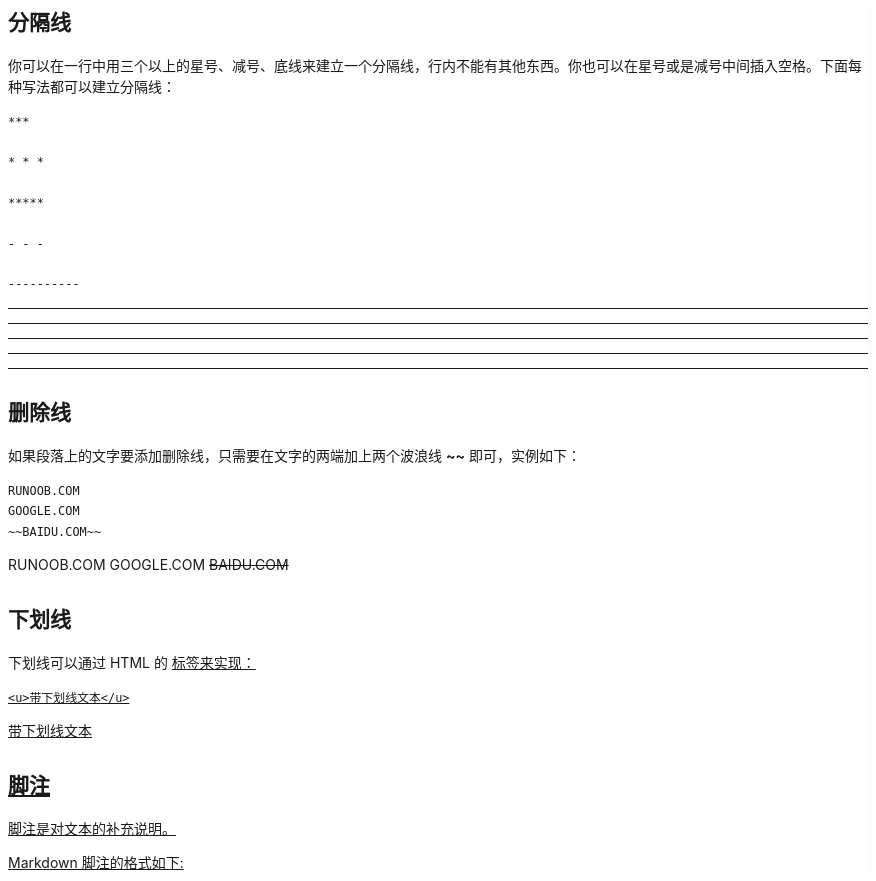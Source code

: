 ## 分隔线

你可以在一行中用三个以上的星号、减号、底线来建立一个分隔线，行内不能有其他东西。你也可以在星号或是减号中间插入空格。下面每种写法都可以建立分隔线：

```
***

* * *

*****

- - -

----------
```

***

* * *

*****

- - -

----------

## 删除线

如果段落上的文字要添加删除线，只需要在文字的两端加上两个波浪线 **~~** 即可，实例如下：

```
RUNOOB.COM
GOOGLE.COM
~~BAIDU.COM~~
```

RUNOOB.COM
GOOGLE.COM
~~BAIDU.COM~~

## 下划线

下划线可以通过 HTML 的 **<u>** 标签来实现：

```
<u>带下划线文本</u>
```

<u>带下划线文本</u>

## 脚注

脚注是对文本的补充说明。

Markdown 脚注的格式如下:
